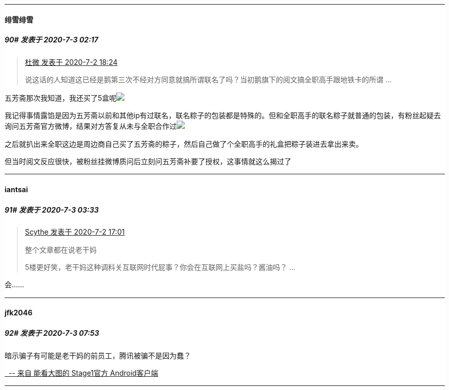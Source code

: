 
-----

####  绯雪绯雪  
##### 90#       发表于 2020-7-3 02:17



<blockquote><a href="httphttps://bbs.saraba1st.com/2b/forum.php?mod=redirect&amp;goto=findpost&amp;pid=48039243&amp;ptid=1945390" target="_blank">杜微 发表于 2020-7-2 18:24</a>

说这话的人知道这已经是鹅第三次不经对方同意就搞所谓联名了吗？当初鹅旗下的阅文搞全职高手跟地铁卡的所谓 ...</blockquote>
五芳斋那次我知道，我还买了5盒呢<img src="https://static.saraba1st.com/image/smiley/face2017/068.png" referrerpolicy="no-referrer">

我记得事情露馅是因为五芳斋以前和其他ip有过联名，联名粽子的包装都是特殊的。但和全职高手的联名粽子就普通的包装，有粉丝起疑去询问五芳斋官方微博，结果对方答复从未与全职合作过<img src="https://static.saraba1st.com/image/smiley/face2017/067.png" referrerpolicy="no-referrer">

之后就扒出来全职这边是周边商自己买了五芳斋的粽子，然后自己做了个全职高手的礼盒把粽子装进去拿出来卖。

但当时阅文反应很快，被粉丝挂微博质问后立刻问五芳斋补要了授权，这事情就这么揭过了







-----

####  iantsai  
##### 91#       发表于 2020-7-3 03:33



<blockquote><a href="httphttps://bbs.saraba1st.com/2b/forum.php?mod=redirect&amp;goto=findpost&amp;pid=48038122&amp;ptid=1945390" target="_blank">Scythe 发表于 2020-7-2 17:01</a>

整个文章都在说老干妈


5楼更好笑，老干妈这种调料关互联网时代屁事？你会在互联网上买盐吗？酱油吗？ ...</blockquote>
会……







-----

####  jfk2046  
##### 92#       发表于 2020-7-3 07:53




暗示骗子有可能是老干妈的前员工，腾讯被骗不是因为蠢？

[  -- 来自 能看大图的 Stage1官方 Android客户端](https://www.coolapk.com/apk/140634)







-----
